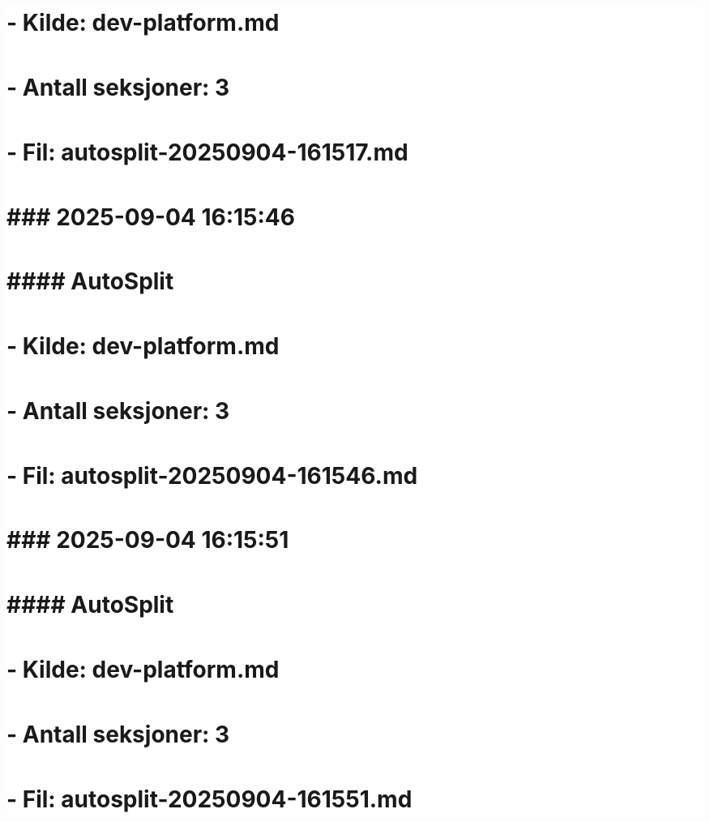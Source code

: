 # \- Kilde: dev-platform.md

# \- Antall seksjoner: 3

# \- Fil: autosplit-20250904-161517.md

#

#

#

#

# \### 2025-09-04 16:15:46

# \#### AutoSplit

# \- Kilde: dev-platform.md

# \- Antall seksjoner: 3

# \- Fil: autosplit-20250904-161546.md

#

#

#

#

# \### 2025-09-04 16:15:51

# \#### AutoSplit

# \- Kilde: dev-platform.md

# \- Antall seksjoner: 3

# \- Fil: autosplit-20250904-161551.md
